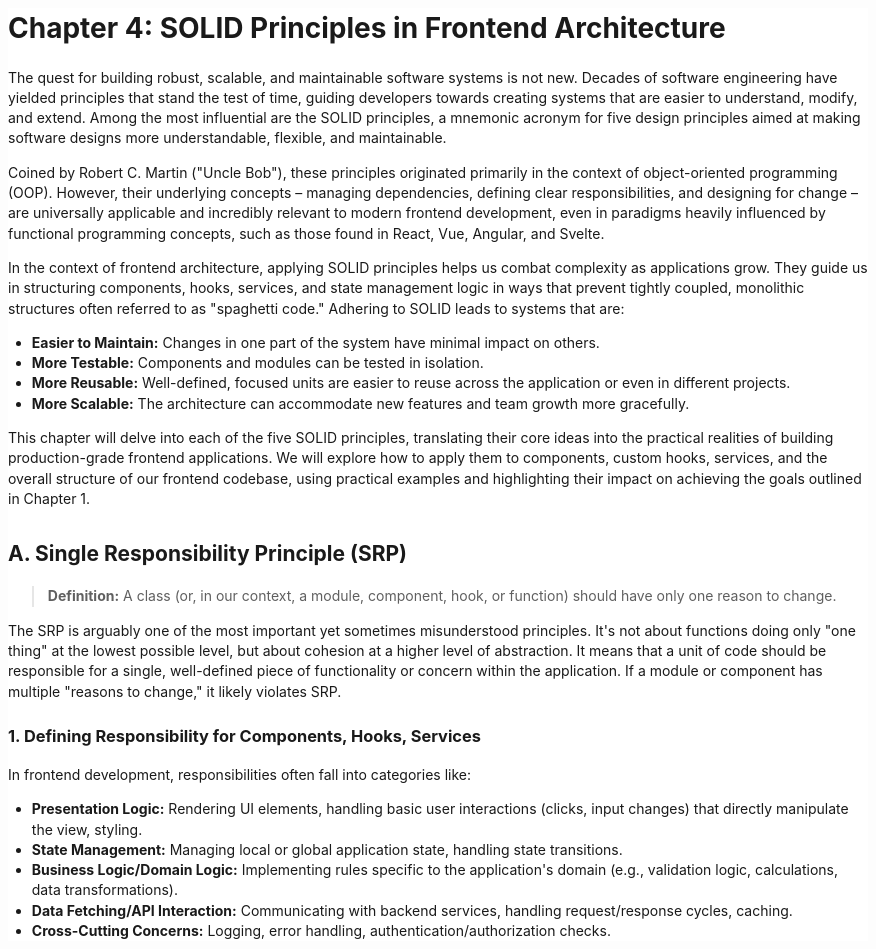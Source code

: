 # Chapter 4: SOLID Principles in Frontend Architecture

The quest for building robust, scalable, and maintainable software systems is not new. Decades of software engineering have yielded principles that stand the test of time, guiding developers towards creating systems that are easier to understand, modify, and extend. Among the most influential are the SOLID principles, a mnemonic acronym for five design principles aimed at making software designs more understandable, flexible, and maintainable.

Coined by Robert C. Martin ("Uncle Bob"), these principles originated primarily in the context of object-oriented programming (OOP). However, their underlying concepts – managing dependencies, defining clear responsibilities, and designing for change – are universally applicable and incredibly relevant to modern frontend development, even in paradigms heavily influenced by functional programming concepts, such as those found in React, Vue, Angular, and Svelte.

In the context of frontend architecture, applying SOLID principles helps us combat complexity as applications grow. They guide us in structuring components, hooks, services, and state management logic in ways that prevent tightly coupled, monolithic structures often referred to as "spaghetti code." Adhering to SOLID leads to systems that are:

- **Easier to Maintain:** Changes in one part of the system have minimal impact on others.
- **More Testable:** Components and modules can be tested in isolation.
- **More Reusable:** Well-defined, focused units are easier to reuse across the application or even in different projects.
- **More Scalable:** The architecture can accommodate new features and team growth more gracefully.

This chapter will delve into each of the five SOLID principles, translating their core ideas into the practical realities of building production-grade frontend applications. We will explore how to apply them to components, custom hooks, services, and the overall structure of our frontend codebase, using practical examples and highlighting their impact on achieving the goals outlined in Chapter 1.

## A. Single Responsibility Principle (SRP)

> **Definition:** A class (or, in our context, a module, component, hook, or function) should have only one reason to change.

The SRP is arguably one of the most important yet sometimes misunderstood principles. It's not about functions doing only "one thing" at the lowest possible level, but about cohesion at a higher level of abstraction. It means that a unit of code should be responsible for a single, well-defined piece of functionality or concern within the application. If a module or component has multiple "reasons to change," it likely violates SRP.

### 1. Defining Responsibility for Components, Hooks, Services

In frontend development, responsibilities often fall into categories like:

- **Presentation Logic:** Rendering UI elements, handling basic user interactions (clicks, input changes) that directly manipulate the view, styling.
- **State Management:** Managing local or global application state, handling state transitions.
- **Business Logic/Domain Logic:** Implementing rules specific to the application's domain (e.g., validation logic, calculations, data transformations).
- **Data Fetching/API Interaction:** Communicating with backend services, handling request/response cycles, caching.
- **Cross-Cutting Concerns:** Logging, error handling, authentication/authorization checks.
